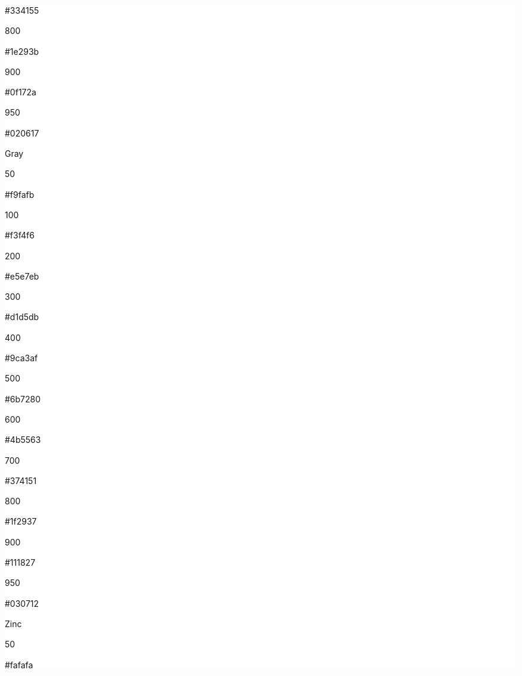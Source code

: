 #334155

800

#1e293b

900

#0f172a

950

#020617

Gray

50

#f9fafb

100

#f3f4f6

200

#e5e7eb

300

#d1d5db

400

#9ca3af

500

#6b7280

600

#4b5563

700

#374151

800

#1f2937

900

#111827

950

#030712

Zinc

50

#fafafa
